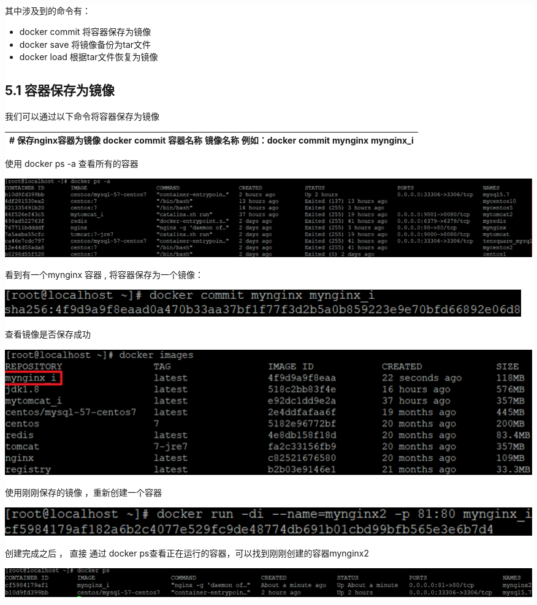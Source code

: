
其中涉及到的命令有：

-   docker commit 将容器保存为镜像
-   docker save 将镜像备份为tar文件
-   docker load 根据tar文件恢复为镜像

## 5.1 容器保存为镜像

我们可以通过以下命令将容器保存为镜像

| \# 保存nginx容器为镜像 docker **commit** 容器名称 镜像名称 例如：docker **commit** mynginx mynginx_i |
|------------------------------------------------------------------------------------------------------|

使用 docker ps -a 查看所有的容器

![image-20221204115527653](media/image-20221204115527653.png)

看到有一个mynginx 容器 , 将容器保存为一个镜像：

![计算机生成了可选文字: [root@localhost、]\#dockermyng土nxmynginx土 sha256:4f9d9a9f8eaad0a470b33aa37bf1f77f3d2b5a0b859223e9e70bfd66892e06d8](media/b2b12f6473cfcbce40a6ab92008f7b46.png)

查看镜像是否保存成功

![image-20221204115559825](media/image-20221204115559825.png)

使用刚刚保存的镜像 ，重新创建一个容器

![计算机生成了可选文字: [00t@localhost、]\#dockerrun—di —name=mynginx2—p81：80myng土nx土 Cf5984179af182a6b2C4077e529fC9de48774db691b01Cbd99bfb565e3e6b7d4](media/3b2a48f200c0c756136730092e039a05.png)

创建完成之后 ， 直接 通过 docker ps查看正在运行的容器，可以找到刚刚创建的容器mynginx2

![image-20221204115620755](media/image-20221204115620755.png)
